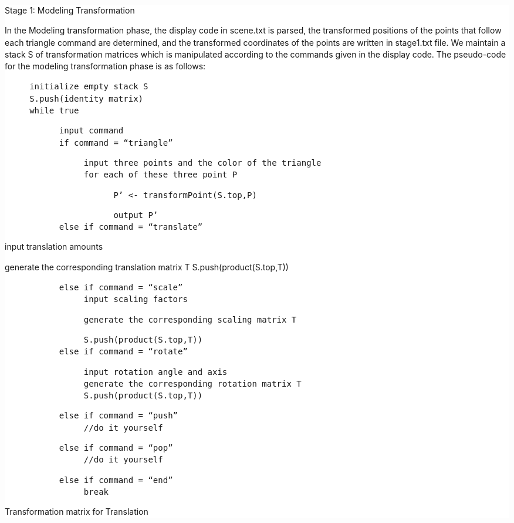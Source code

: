 </div>
</div>
</div>
<div class="page" title="Page 3">
<div class="layoutArea">
<div class="column">
Stage 1: Modeling Transformation

In the Modeling transformation phase, the display code in scene.txt is parsed, the transformed positions of the points that follow each triangle command are determined, and the transformed coordinates of the points are written in stage1.txt file. We maintain a stack S of transformation matrices which is manipulated according to the commands given in the display code. The pseudo-code for the modeling transformation phase is as follows:

<pre>     initialize empty stack S
     S.push(identity matrix)
     while true
</pre>
<pre>           input command
           if command = “triangle”
</pre>
<pre>                input three points and the color of the triangle
                for each of these three point P
</pre>
<pre>                      P’ &lt;- transformPoint(S.top,P)
</pre>
<pre>                      output P’
           else if command = “translate”
</pre>
input translation amounts

generate the corresponding translation matrix T S.push(product(S.top,T))

<pre>           else if command = “scale”
                input scaling factors
</pre>
<pre>                generate the corresponding scaling matrix T
</pre>
<pre>                S.push(product(S.top,T))
           else if command = “rotate”
</pre>
<pre>                input rotation angle and axis
                generate the corresponding rotation matrix T
                S.push(product(S.top,T))
</pre>
<pre>           else if command = “push”
                //do it yourself
</pre>
<pre>           else if command = “pop”
                //do it yourself
</pre>
<pre>           else if command = “end”
                break
</pre>
</div>
</div>
</div>
<div class="page" title="Page 4">
<div class="layoutArea">
<div class="column">
Transformation matrix for Translation
